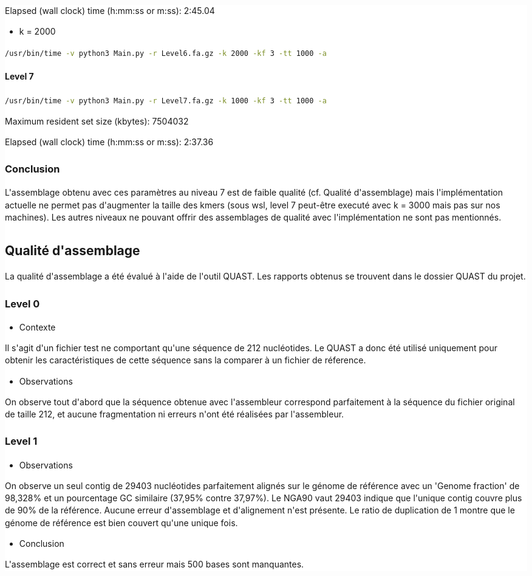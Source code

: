 Elapsed (wall clock) time (h:mm:ss or m:ss): 2:45.04

- k = 2000
```bash
/usr/bin/time -v python3 Main.py -r Level6.fa.gz -k 2000 -kf 3 -tt 1000 -a
```


#### Level 7
```bash
/usr/bin/time -v python3 Main.py -r Level7.fa.gz -k 1000 -kf 3 -tt 1000 -a
```
Maximum resident set size (kbytes): 7504032

Elapsed (wall clock) time (h:mm:ss or m:ss): 2:37.36

### Conclusion 

L'assemblage obtenu avec ces paramètres au niveau 7 est de faible qualité (cf. Qualité d'assemblage) mais l'implémentation actuelle ne permet pas d'augmenter la taille des kmers (sous wsl, level 7 peut-être executé avec k = 3000 mais pas sur nos machines).
Les autres niveaux ne pouvant offrir des assemblages de qualité avec l'implémentation ne sont pas mentionnés.

## __Qualité d'assemblage__

La qualité d'assemblage a été évalué à l'aide de l'outil QUAST.
Les rapports obtenus se trouvent dans le dossier QUAST du projet. 

### Level 0

- Contexte

Il s'agit d'un fichier test ne comportant qu'une séquence de 212 nucléotides. 
Le QUAST a donc été utilisé uniquement pour obtenir les caractéristiques de cette séquence sans la comparer à un fichier de réference.

- Observations

On observe tout d'abord que la séquence obtenue avec l'assembleur correspond parfaitement à la séquence du fichier original de taille 212, et aucune fragmentation ni erreurs n'ont été réalisées par l'assembleur.

### Level 1

- Observations 

On observe un seul contig de 29403 nucléotides parfaitement alignés sur le génome de référence avec un 'Genome fraction' de 98,328% et un pourcentage GC similaire (37,95% contre 37,97%).
Le NGA90 vaut 29403 indique que l'unique contig couvre plus de 90% de la référence.
Aucune erreur d'assemblage et d'alignement n'est présente.
Le ratio de duplication de 1 montre que le génome de référence est bien couvert qu'une unique fois.

- Conclusion

L'assemblage est correct et sans erreur mais 500 bases sont manquantes.
